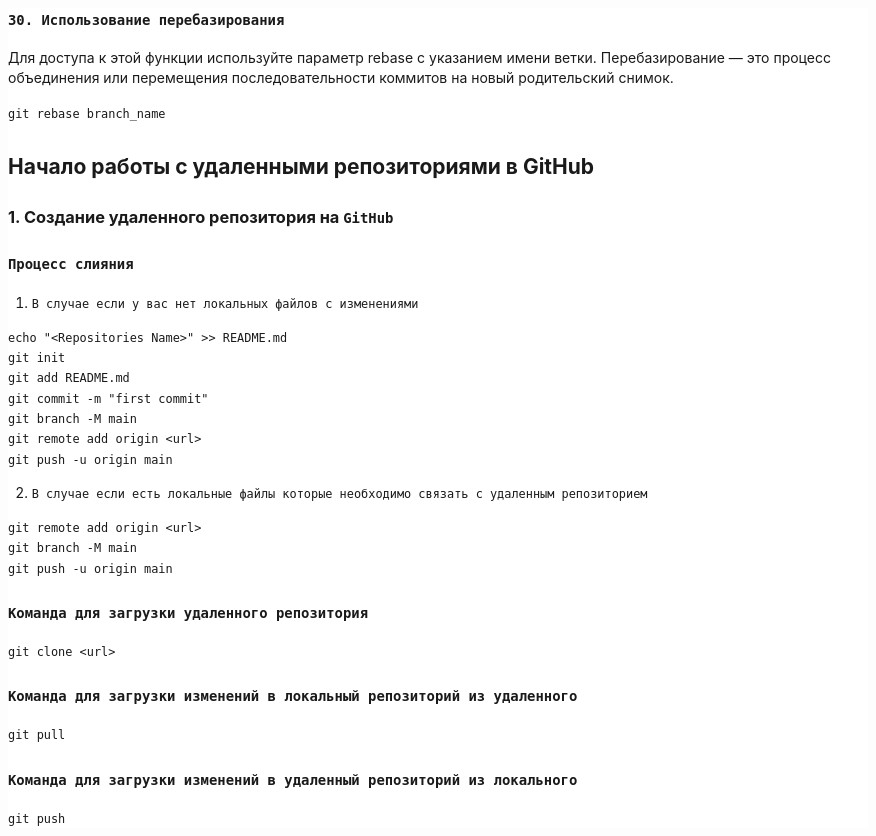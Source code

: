 ### `30. Использование перебазирования`

Для доступа к этой функции используйте параметр rebase с указанием имени ветки. Перебазирование — это процесс объединения или перемещения последовательности коммитов на новый родительский снимок.

    git rebase branch_name

## Начало работы с удаленными репозиториями в GitHub

### 1. Создание удаленного репозитория на `GitHub`

### `Процесс слияния` 

1. `В случае если у вас нет локальных файлов с изменениями`

```
echo "<Repositories Name>" >> README.md
git init
git add README.md
git commit -m "first commit"
git branch -M main
git remote add origin <url>
git push -u origin main
```

2. `В случае если есть локальные файлы которые необходимо связать с удаленным репозиторием`

```
git remote add origin <url>
git branch -M main
git push -u origin main
```

### `Команда для загрузки удаленного репозитория`

```
git clone <url>
```

### `Команда для загрузки изменений в локальный репозиторий из удаленного`

```
git pull
```

### `Команда для загрузки изменений в удаленный репозиторий из локального`

```
git push
```
